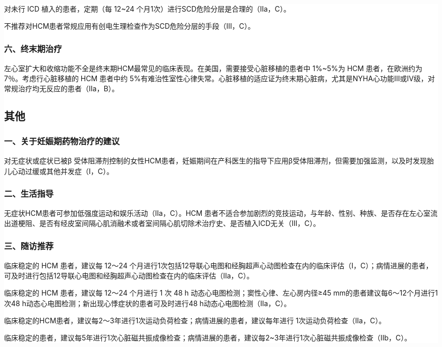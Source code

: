 对未行 ICD 植入的患者，定期（每 12~24 个月1次）进行SCD危险分层是合理的（Ⅱa，C）。

不推荐对HCM患者常规应用有创电生理检查作为SCD危险分层的手段（Ⅲ，C）。

### 六、终末期治疗

左心室扩大和收缩功能不全是终末期HCM最常见的临床表现。在美国，需要接受心脏移植的患者中 1%~5%为 HCM 患者，在欧洲约为 7％。考虑行心脏移植的 HCM 患者中约 5%有难治性室性心律失常。心脏移植的适应证为终末期心脏病，尤其是NYHA心功能Ⅲ或Ⅳ级，对常规治疗均无反应的患者（Ⅱa，B）。

## 其他

### 一、关于妊娠期药物治疗的建议

对无症状或症状已被β 受体阻滞剂控制的女性HCM患者，妊娠期间在产科医生的指导下应用β受体阻滞剂，但需要加强监测，以及时发现胎儿心动过缓或其他并发症（Ⅰ，C）。

### 二、生活指导

无症状HCM患者可参加低强度运动和娱乐活动（Ⅱa，C）。HCM 患者不适合参加剧烈的竞技运动，与年龄、性别、种族、是否存在左心室流出道梗阻、是否有经皮室间隔心肌消融术或者室间隔心肌切除术治疗史、是否植入ICD无关（Ⅲ，C）。

### 三、随访推荐

临床稳定的 HCM 患者，建议每 12～24 个月进行1次包括12导联心电图和经胸超声心动图检查在内的临床评估（Ⅰ，C）；病情进展的患者，可及时进行包括12导联心电图和经胸超声心动图检查在内的临床评估（Ⅱa，C）。

临床稳定的 HCM 患者，建议每 12～24 个月进行 1 次 48 h 动态心电图检测；窦性心律、左心房内径≥45 mm的患者建议每6～12个月进行1次48 h动态心电图检测；新出现心悸症状的患者可及时进行48 h动态心电图检测（Ⅱa，C）。

临床稳定的HCM患者，建议每2～3年进行1次运动负荷检查；病情进展的患者，建议每年进行 1次运动负荷检查（Ⅱa，C）。

临床稳定的患者，建议每5年进行1次心脏磁共振成像检查；病情进展的患者，建议每2~3年进行1次心脏磁共振成像检查（Ⅱb，C）。
